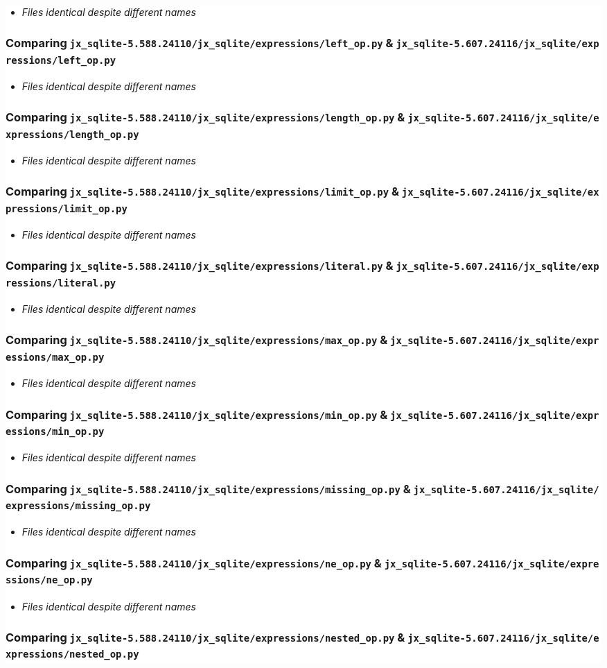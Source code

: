  * *Files identical despite different names*

### Comparing `jx_sqlite-5.588.24110/jx_sqlite/expressions/left_op.py` & `jx_sqlite-5.607.24116/jx_sqlite/expressions/left_op.py`

 * *Files identical despite different names*

### Comparing `jx_sqlite-5.588.24110/jx_sqlite/expressions/length_op.py` & `jx_sqlite-5.607.24116/jx_sqlite/expressions/length_op.py`

 * *Files identical despite different names*

### Comparing `jx_sqlite-5.588.24110/jx_sqlite/expressions/limit_op.py` & `jx_sqlite-5.607.24116/jx_sqlite/expressions/limit_op.py`

 * *Files identical despite different names*

### Comparing `jx_sqlite-5.588.24110/jx_sqlite/expressions/literal.py` & `jx_sqlite-5.607.24116/jx_sqlite/expressions/literal.py`

 * *Files identical despite different names*

### Comparing `jx_sqlite-5.588.24110/jx_sqlite/expressions/max_op.py` & `jx_sqlite-5.607.24116/jx_sqlite/expressions/max_op.py`

 * *Files identical despite different names*

### Comparing `jx_sqlite-5.588.24110/jx_sqlite/expressions/min_op.py` & `jx_sqlite-5.607.24116/jx_sqlite/expressions/min_op.py`

 * *Files identical despite different names*

### Comparing `jx_sqlite-5.588.24110/jx_sqlite/expressions/missing_op.py` & `jx_sqlite-5.607.24116/jx_sqlite/expressions/missing_op.py`

 * *Files identical despite different names*

### Comparing `jx_sqlite-5.588.24110/jx_sqlite/expressions/ne_op.py` & `jx_sqlite-5.607.24116/jx_sqlite/expressions/ne_op.py`

 * *Files identical despite different names*

### Comparing `jx_sqlite-5.588.24110/jx_sqlite/expressions/nested_op.py` & `jx_sqlite-5.607.24116/jx_sqlite/expressions/nested_op.py`
